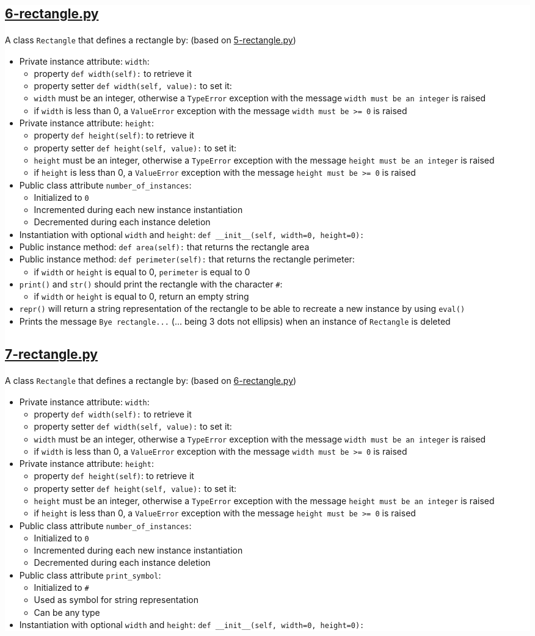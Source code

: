 ## [6-rectangle.py](https://github.com/awinabaab/alx-higher_level_programming/blob/master/0x08-python-more_classes/6-rectangle.py)
   A class `Rectangle` that defines a rectangle by: (based on [5-rectangle.py](https://github.com/awinabaab/alx-higher_level_programming/blob/master/0x08-python-more_classes/5-rectangle.py))
   - Private instance attribute: `width`:
     - property `def width(self):` to retrieve it
     - property setter `def width(self, value):` to set it:
     - `width` must be an integer, otherwise a `TypeError` exception with the message `width must be an integer` is raised
     - if `width` is less than 0, a `ValueError` exception with the message `width must be >= 0` is raised
   - Private instance attribute: `height`:
     - property `def height(self)`: to retrieve it
     - property setter `def height(self, value):` to set it:
     - `height` must be an integer, otherwise a `TypeError` exception with the message `height must be an integer` is raised
     - if `height` is less than 0, a `ValueError` exception with the message `height must be >= 0` is raised
   - Public class attribute `number_of_instances`:
     - Initialized to `0`
     - Incremented during each new instance instantiation
     - Decremented during each instance deletion
   - Instantiation with optional `width` and `height`: `def __init__(self, width=0, height=0):`
   - Public instance method: `def area(self):` that returns the rectangle area
   - Public instance method: `def perimeter(self):` that returns the rectangle perimeter:
     - if `width` or `height` is equal to 0, `perimeter` is equal to 0
   - `print()` and `str()` should print the rectangle with the character `#`:
     - if `width` or `height` is equal to 0, return an empty string
   - `repr()` will return a string representation of the rectangle to be able to recreate a new instance by using `eval()`
   - Prints the message `Bye rectangle...` (... being 3 dots not ellipsis) when an instance of `Rectangle` is deleted

## [7-rectangle.py](https://github.com/awinabaab/alx-higher_level_programming/blob/master/0x08-python-more_classes/7-rectangle.py)
   A class `Rectangle` that defines a rectangle by: (based on [6-rectangle.py](https://github.com/awinabaab/alx-higher_level_programming/blob/master/0x08-python-more_classes/6-rectangle.py))
   - Private instance attribute: `width`:
     - property `def width(self):` to retrieve it
     - property setter `def width(self, value):` to set it:
     - `width` must be an integer, otherwise a `TypeError` exception with the message `width must be an integer` is raised
     - if `width` is less than 0, a `ValueError` exception with the message `width must be >= 0` is raised
   - Private instance attribute: `height`:
     - property `def height(self)`: to retrieve it
     - property setter `def height(self, value):` to set it:
     - `height` must be an integer, otherwise a `TypeError` exception with the message `height must be an integer` is raised
     - if `height` is less than 0, a `ValueError` exception with the message `height must be >= 0` is raised
   - Public class attribute `number_of_instances`:
     - Initialized to `0`
     - Incremented during each new instance instantiation
     - Decremented during each instance deletion
   - Public class attribute `print_symbol`:
     - Initialized to `#`
     - Used as symbol for string representation
     - Can be any type
   - Instantiation with optional `width` and `height`: `def __init__(self, width=0, height=0):`
